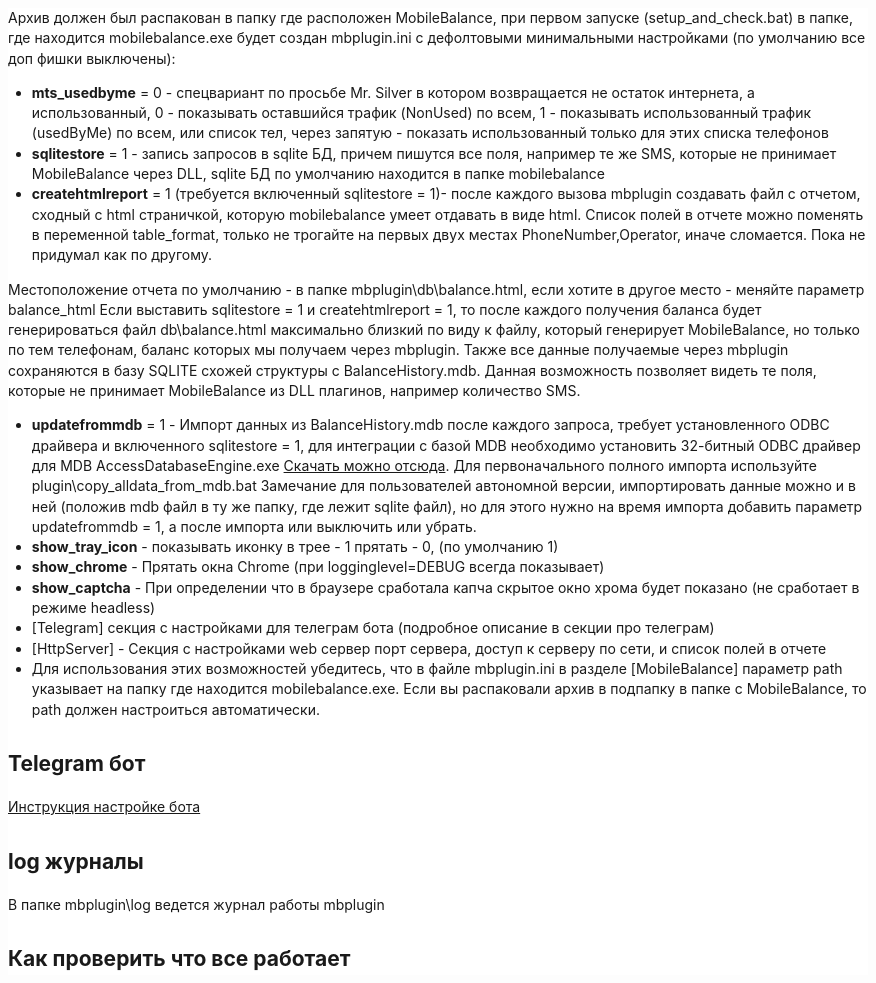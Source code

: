 Архив должен был распакован в папку где расположен MobileBalance, при первом запуске (setup_and_check.bat) в папке, где находится mobilebalance.exe будет создан mbplugin.ini с дефолтовыми минимальными настройками (по умолчанию все доп фишки выключены):  

- __mts_usedbyme__ = 0 - спецвариант по просьбе Mr. Silver в котором возвращается не остаток интернета, а использованный, 0 - показывать оставшийся трафик (NonUsed) по всем, 1 - показывать использованный трафик (usedByMe) по всем, или список тел, через запятую - показать использованный только для этих списка телефонов
- __sqlitestore__ = 1 - запись запросов в sqlite БД, причем пишутся все поля, например те же SMS, которые не принимает MobileBalance через DLL, sqlite БД по умолчанию находится в папке mobilebalance  
- __createhtmlreport__ = 1 (требуется включенный sqlitestore = 1)- после каждого вызова mbplugin создавать файл с отчетом, сходный с html страничкой, которую mobilebalance умеет отдавать в виде html. Список полей в отчете можно поменять в переменной table_format, только не трогайте на первых двух местах PhoneNumber,Operator, иначе сломается. Пока не придумал как по другому.

Местоположение отчета по умолчанию - в папке mbplugin\db\balance.html, если хотите в другое место - меняйте параметр balance_html
Если выставить sqlitestore = 1 и createhtmlreport = 1, то после каждого получения баланса будет генерироваться файл db\balance.html максимально близкий по виду к файлу, который генерирует MobileBalance, но только по тем телефонам, баланс которых мы получаем через mbplugin. Также все данные получаемые через mbplugin сохраняются в базу SQLITE схожей структуры с BalanceHistory.mdb. Данная возможность позволяет видеть те поля, которые не принимает MobileBalance из DLL плагинов, например количество SMS.  

- __updatefrommdb__ = 1 - Импорт данных из BalanceHistory.mdb после каждого запроса, требует установленного ODBC драйвера и включенного sqlitestore = 1,
для интеграции с базой MDB необходимо установить 32-битный ODBC драйвер для MDB AccessDatabaseEngine.exe [Скачать можно отсюда](https://www.microsoft.com/en-us/download/details.aspx?id=13255). Для первоначального полного импорта используйте plugin\copy_alldata_from_mdb.bat Замечание для пользователей автономной версии, импортировать данные можно и в ней (положив mdb файл в ту же папку, где лежит sqlite файл), но для этого нужно на время импорта добавить параметр updatefrommdb = 1, а после импорта или выключить или убрать.
- __show_tray_icon__ - показывать иконку в трее - 1 прятать - 0, (по умолчанию 1)  
- __show_chrome__ - Прятать окна Chrome (при logginglevel=DEBUG всегда показывает)  
- __show_captcha__ - При определении что в браузере сработала капча скрытое окно хрома будет показано (не сработает в режиме headless)
- [Telegram] секция с настройками для телеграм бота (подробное описание в секции про телеграм)
- [HttpServer] - Секция с настройками web сервер порт сервера, доступ к серверу по сети, и список полей в отчете
- Для использования этих возможностей убедитесь, что в файле mbplugin.ini в разделе [MobileBalance] параметр path указывает на папку где находится mobilebalance.exe. Если вы распаковали архив в подпапку в папке с MobileBalance, то path должен настроиться автоматически.

## Telegram бот
[Инструкция настройке бота](https://github.com/artyl/mbplugin/blob/master/telegram.md)

## log журналы

В папке mbplugin\log ведется журнал работы mbplugin

## Как проверить что все работает
